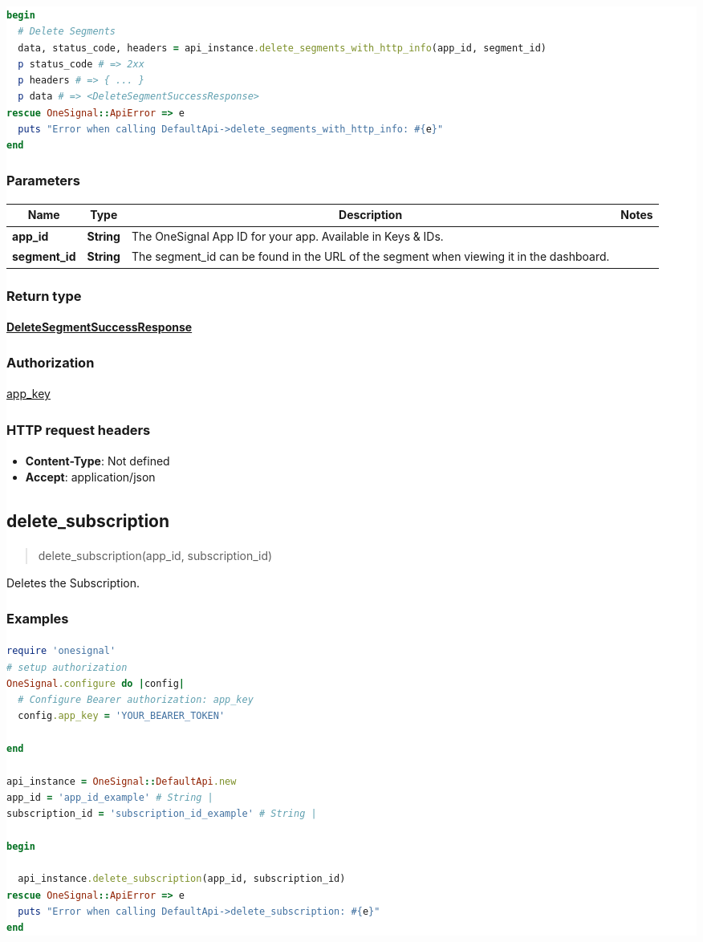 ```ruby
begin
  # Delete Segments
  data, status_code, headers = api_instance.delete_segments_with_http_info(app_id, segment_id)
  p status_code # => 2xx
  p headers # => { ... }
  p data # => <DeleteSegmentSuccessResponse>
rescue OneSignal::ApiError => e
  puts "Error when calling DefaultApi->delete_segments_with_http_info: #{e}"
end
```

### Parameters

| Name | Type | Description | Notes |
| ---- | ---- | ----------- | ----- |
| **app_id** | **String** | The OneSignal App ID for your app.  Available in Keys &amp; IDs. |  |
| **segment_id** | **String** | The segment_id can be found in the URL of the segment when viewing it in the dashboard. |  |

### Return type

[**DeleteSegmentSuccessResponse**](DeleteSegmentSuccessResponse.md)

### Authorization

[app_key](../README.md#app_key)

### HTTP request headers

- **Content-Type**: Not defined
- **Accept**: application/json


## delete_subscription

> delete_subscription(app_id, subscription_id)



Deletes the Subscription.

### Examples

```ruby
require 'onesignal'
# setup authorization
OneSignal.configure do |config|
  # Configure Bearer authorization: app_key
  config.app_key = 'YOUR_BEARER_TOKEN'

end

api_instance = OneSignal::DefaultApi.new
app_id = 'app_id_example' # String | 
subscription_id = 'subscription_id_example' # String | 

begin
  
  api_instance.delete_subscription(app_id, subscription_id)
rescue OneSignal::ApiError => e
  puts "Error when calling DefaultApi->delete_subscription: #{e}"
end
```
